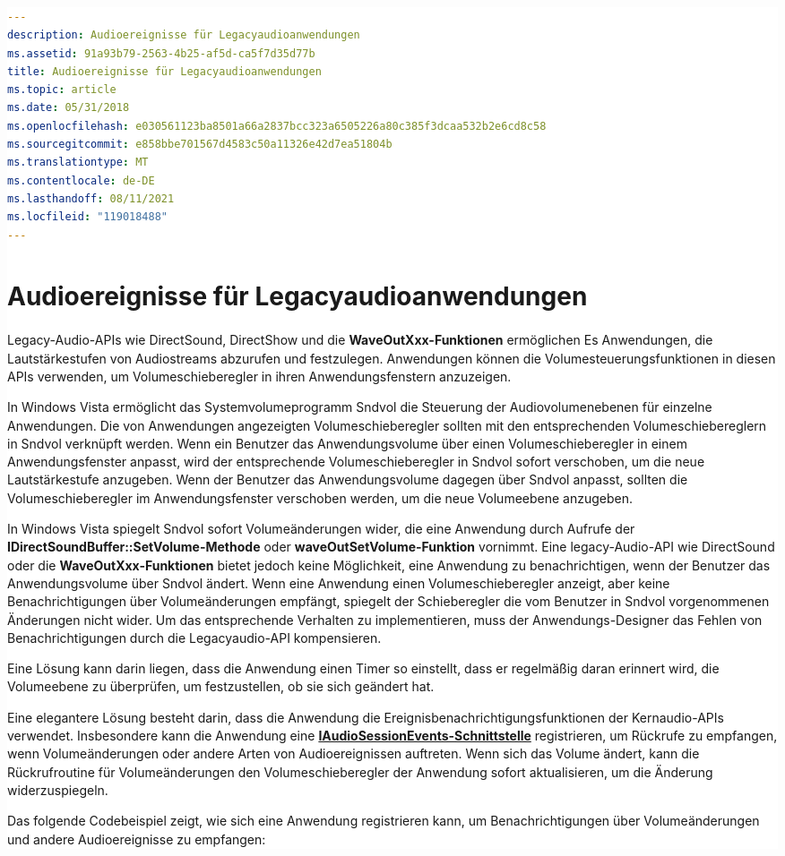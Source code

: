 ```yaml
---
description: Audioereignisse für Legacyaudioanwendungen
ms.assetid: 91a93b79-2563-4b25-af5d-ca5f7d35d77b
title: Audioereignisse für Legacyaudioanwendungen
ms.topic: article
ms.date: 05/31/2018
ms.openlocfilehash: e030561123ba8501a66a2837bcc323a6505226a80c385f3dcaa532b2e6cd8c58
ms.sourcegitcommit: e858bbe701567d4583c50a11326e42d7ea51804b
ms.translationtype: MT
ms.contentlocale: de-DE
ms.lasthandoff: 08/11/2021
ms.locfileid: "119018488"
---
```

# <a name="audio-events-for-legacy-audio-applications"></a>Audioereignisse für Legacyaudioanwendungen

Legacy-Audio-APIs wie DirectSound, DirectShow und die **WaveOutXxx-Funktionen** ermöglichen Es Anwendungen, die Lautstärkestufen von Audiostreams abzurufen und festzulegen. Anwendungen können die Volumesteuerungsfunktionen in diesen APIs verwenden, um Volumeschieberegler in ihren Anwendungsfenstern anzuzeigen.

In Windows Vista ermöglicht das Systemvolumeprogramm Sndvol die Steuerung der Audiovolumenebenen für einzelne Anwendungen. Die von Anwendungen angezeigten Volumeschieberegler sollten mit den entsprechenden Volumeschiebereglern in Sndvol verknüpft werden. Wenn ein Benutzer das Anwendungsvolume über einen Volumeschieberegler in einem Anwendungsfenster anpasst, wird der entsprechende Volumeschieberegler in Sndvol sofort verschoben, um die neue Lautstärkestufe anzugeben. Wenn der Benutzer das Anwendungsvolume dagegen über Sndvol anpasst, sollten die Volumeschieberegler im Anwendungsfenster verschoben werden, um die neue Volumeebene anzugeben.

In Windows Vista spiegelt Sndvol sofort Volumeänderungen wider, die eine Anwendung durch Aufrufe der **IDirectSoundBuffer::SetVolume-Methode** oder **waveOutSetVolume-Funktion** vornimmt. Eine legacy-Audio-API wie DirectSound oder die **WaveOutXxx-Funktionen** bietet jedoch keine Möglichkeit, eine Anwendung zu benachrichtigen, wenn der Benutzer das Anwendungsvolume über Sndvol ändert. Wenn eine Anwendung einen Volumeschieberegler anzeigt, aber keine Benachrichtigungen über Volumeänderungen empfängt, spiegelt der Schieberegler die vom Benutzer in Sndvol vorgenommenen Änderungen nicht wider. Um das entsprechende Verhalten zu implementieren, muss der Anwendungs-Designer das Fehlen von Benachrichtigungen durch die Legacyaudio-API kompensieren.

Eine Lösung kann darin liegen, dass die Anwendung einen Timer so einstellt, dass er regelmäßig daran erinnert wird, die Volumeebene zu überprüfen, um festzustellen, ob sie sich geändert hat.

Eine elegantere Lösung besteht darin, dass die Anwendung die Ereignisbenachrichtigungsfunktionen der Kernaudio-APIs verwendet. Insbesondere kann die Anwendung eine [**IAudioSessionEvents-Schnittstelle**](/windows/desktop/api/Audiopolicy/nn-audiopolicy-iaudiosessionevents) registrieren, um Rückrufe zu empfangen, wenn Volumeänderungen oder andere Arten von Audioereignissen auftreten. Wenn sich das Volume ändert, kann die Rückrufroutine für Volumeänderungen den Volumeschieberegler der Anwendung sofort aktualisieren, um die Änderung widerzuspiegeln.

Das folgende Codebeispiel zeigt, wie sich eine Anwendung registrieren kann, um Benachrichtigungen über Volumeänderungen und andere Audioereignisse zu empfangen:
